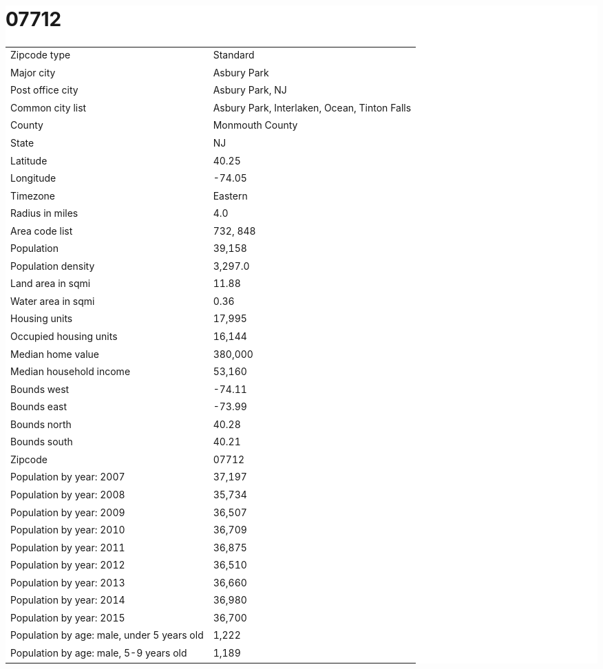 07712
=====
|||
|--|--|
|Zipcode type|Standard|
|Major city|Asbury Park|
|Post office city|Asbury Park, NJ|
|Common city list|Asbury Park, Interlaken, Ocean, Tinton Falls|
|County|Monmouth County|
|State|NJ|
|Latitude|40.25|
|Longitude|-74.05|
|Timezone|Eastern|
|Radius in miles|4.0|
|Area code list|732, 848|
|Population|39,158|
|Population density|3,297.0|
|Land area in sqmi|11.88|
|Water area in sqmi|0.36|
|Housing units|17,995|
|Occupied housing units|16,144|
|Median home value|380,000|
|Median household income|53,160|
|Bounds west|-74.11|
|Bounds east|-73.99|
|Bounds north|40.28|
|Bounds south|40.21|
|Zipcode|07712|
|Population by year: 2007|37,197|
|Population by year: 2008|35,734|
|Population by year: 2009|36,507|
|Population by year: 2010|36,709|
|Population by year: 2011|36,875|
|Population by year: 2012|36,510|
|Population by year: 2013|36,660|
|Population by year: 2014|36,980|
|Population by year: 2015|36,700|
|Population by age: male, under 5 years old|1,222|
|Population by age: male, 5-9 years old|1,189|